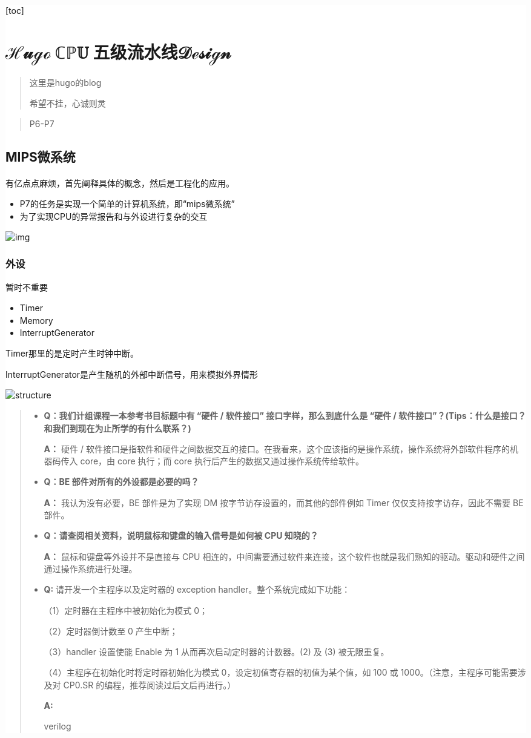 [toc]

# $\mathscr {Hugo}$ $\mathbb{CPU}$ 五级流水线$\mathscr{Design}$

> 这里是hugo的blog
>
> 希望不挂，心诚则灵

> P6-P7

## MIPS微系统

有亿点点麻烦，首先阐释具体的概念，然后是工程化的应用。

- P7的任务是实现一个简单的计算机系统，即“mips微系统”
- 为了实现CPU的异常报告和与外设进行复杂的交互

![img](E:\Pictures\typora\微系统.png)

### 外设

暂时不重要

- Timer
- Memory
- InterruptGenerator

Timer那里的是定时产生时钟中断。

InterruptGenerator是产生随机的外部中断信号，用来模拟外界情形

![structure](E:\Pictures\typora\structure-1701416411059-3.svg)

> - **Q：我们计组课程一本参考书目标题中有 “硬件 / 软件接口” 接口字样，那么到底什么是 “硬件 / 软件接口”？(Tips：什么是接口？和我们到现在为止所学的有什么联系？)**
>
>   **A：** 硬件 / 软件接口是指软件和硬件之间数据交互的接口。在我看来，这个应该指的是操作系统，操作系统将外部软件程序的机器码传入 core，由 core 执行；而 core 执行后产生的数据又通过操作系统传给软件。
>
> - **Q：BE 部件对所有的外设都是必要的吗？**
>
>   **A：** 我认为没有必要，BE 部件是为了实现 DM 按字节访存设置的，而其他的部件例如 Timer 仅仅支持按字访存，因此不需要 BE 部件。
>
> - **Q：请查阅相关资料，说明鼠标和键盘的输入信号是如何被 CPU 知晓的？**
>
>   **A：** 鼠标和键盘等外设并不是直接与 CPU 相连的，中间需要通过软件来连接，这个软件也就是我们熟知的驱动。驱动和硬件之间通过操作系统进行处理。
>
> - **Q:** 请开发一个主程序以及定时器的 exception handler。整个系统完成如下功能：
>
>   （1）定时器在主程序中被初始化为模式 0；
>
>   （2）定时器倒计数至 0 产生中断；
>
>   （3）handler 设置使能 Enable 为 1 从而再次启动定时器的计数器。(2) 及 (3) 被无限重复。
>
>   （4）主程序在初始化时将定时器初始化为模式 0，设定初值寄存器的初值为某个值，如 100 或 1000。（注意，主程序可能需要涉及对 CP0.SR 的编程，推荐阅读过后文后再进行。）
>
>   **A:**
>
>   
>
>   
>
>   verilog
>
>   ```verilog